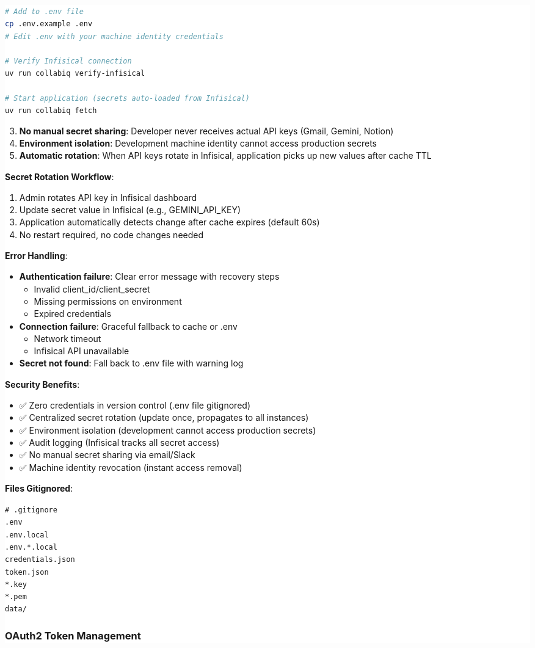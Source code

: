    ```bash
   # Add to .env file
   cp .env.example .env
   # Edit .env with your machine identity credentials

   # Verify Infisical connection
   uv run collabiq verify-infisical

   # Start application (secrets auto-loaded from Infisical)
   uv run collabiq fetch
   ```
3. **No manual secret sharing**: Developer never receives actual API keys (Gmail, Gemini, Notion)
4. **Environment isolation**: Development machine identity cannot access production secrets
5. **Automatic rotation**: When API keys rotate in Infisical, application picks up new values after cache TTL

**Secret Rotation Workflow**:
1. Admin rotates API key in Infisical dashboard
2. Update secret value in Infisical (e.g., GEMINI_API_KEY)
3. Application automatically detects change after cache expires (default 60s)
4. No restart required, no code changes needed

**Error Handling**:
- **Authentication failure**: Clear error message with recovery steps
  - Invalid client_id/client_secret
  - Missing permissions on environment
  - Expired credentials
- **Connection failure**: Graceful fallback to cache or .env
  - Network timeout
  - Infisical API unavailable
- **Secret not found**: Fall back to .env file with warning log

**Security Benefits**:
- ✅ Zero credentials in version control (.env file gitignored)
- ✅ Centralized secret rotation (update once, propagates to all instances)
- ✅ Environment isolation (development cannot access production secrets)
- ✅ Audit logging (Infisical tracks all secret access)
- ✅ No manual secret sharing via email/Slack
- ✅ Machine identity revocation (instant access removal)

**Files Gitignored**:
```gitignore
# .gitignore
.env
.env.local
.env.*.local
credentials.json
token.json
*.key
*.pem
data/
```

### OAuth2 Token Management
